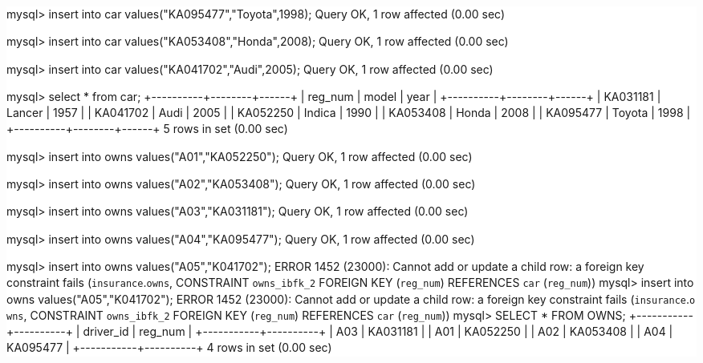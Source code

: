 mysql> insert into car values("KA095477","Toyota",1998);
Query OK, 1 row affected (0.00 sec)

mysql> insert into car values("KA053408","Honda",2008);
Query OK, 1 row affected (0.00 sec)

mysql> insert into car values("KA041702","Audi",2005);
Query OK, 1 row affected (0.00 sec)

mysql> select * from car;
+----------+--------+------+
| reg_num  | model  | year |
+----------+--------+------+
| KA031181 | Lancer | 1957 |
| KA041702 | Audi   | 2005 |
| KA052250 | Indica | 1990 |
| KA053408 | Honda  | 2008 |
| KA095477 | Toyota | 1998 |
+----------+--------+------+
5 rows in set (0.00 sec)

mysql> insert into owns values("A01","KA052250");
Query OK, 1 row affected (0.00 sec)

mysql> insert into owns values("A02","KA053408");
Query OK, 1 row affected (0.00 sec)

mysql> insert into owns values("A03","KA031181");
Query OK, 1 row affected (0.00 sec)

mysql> insert into owns values("A04","KA095477");
Query OK, 1 row affected (0.00 sec)

mysql> insert into owns values("A05","K041702");
ERROR 1452 (23000): Cannot add or update a child row: a foreign key constraint fails (`insurance`.`owns`, CONSTRAINT `owns_ibfk_2` FOREIGN KEY (`reg_num`) REFERENCES `car` (`reg_num`))
mysql> insert into owns values("A05","K041702");
ERROR 1452 (23000): Cannot add or update a child row: a foreign key constraint fails (`insurance`.`owns`, CONSTRAINT `owns_ibfk_2` FOREIGN KEY (`reg_num`) REFERENCES `car` (`reg_num`))
mysql> SELECT * FROM OWNS;
+-----------+----------+
| driver_id | reg_num  |
+-----------+----------+
| A03       | KA031181 |
| A01       | KA052250 |
| A02       | KA053408 |
| A04       | KA095477 |
+-----------+----------+
4 rows in set (0.00 sec)
